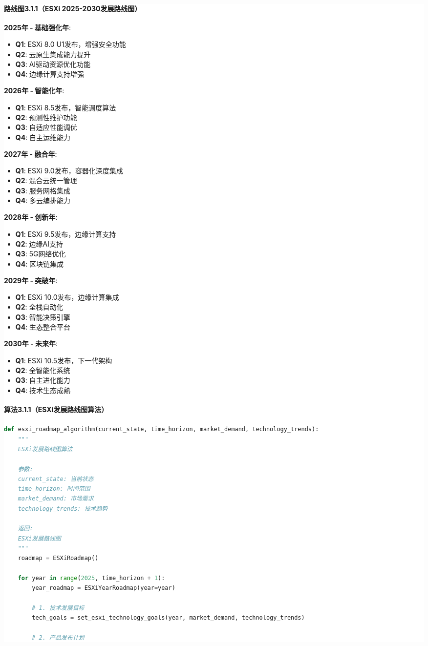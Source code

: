 #### 路线图3.1.1（ESXi 2025-2030发展路线图）

**2025年 - 基础强化年**:

- **Q1**: ESXi 8.0 U1发布，增强安全功能
- **Q2**: 云原生集成能力提升
- **Q3**: AI驱动资源优化功能
- **Q4**: 边缘计算支持增强

**2026年 - 智能化年**:

- **Q1**: ESXi 8.5发布，智能调度算法
- **Q2**: 预测性维护功能
- **Q3**: 自适应性能调优
- **Q4**: 自主运维能力

**2027年 - 融合年**:

- **Q1**: ESXi 9.0发布，容器化深度集成
- **Q2**: 混合云统一管理
- **Q3**: 服务网格集成
- **Q4**: 多云编排能力

**2028年 - 创新年**:

- **Q1**: ESXi 9.5发布，边缘计算支持
- **Q2**: 边缘AI支持
- **Q3**: 5G网络优化
- **Q4**: 区块链集成

**2029年 - 突破年**:

- **Q1**: ESXi 10.0发布，边缘计算集成
- **Q2**: 全栈自动化
- **Q3**: 智能决策引擎
- **Q4**: 生态整合平台

**2030年 - 未来年**:

- **Q1**: ESXi 10.5发布，下一代架构
- **Q2**: 全智能化系统
- **Q3**: 自主进化能力
- **Q4**: 技术生态成熟

#### 算法3.1.1（ESXi发展路线图算法）

```python
def esxi_roadmap_algorithm(current_state, time_horizon, market_demand, technology_trends):
    """
    ESXi发展路线图算法
    
    参数:
    current_state: 当前状态
    time_horizon: 时间范围
    market_demand: 市场需求
    technology_trends: 技术趋势
    
    返回:
    ESXi发展路线图
    """
    roadmap = ESXiRoadmap()
    
    for year in range(2025, time_horizon + 1):
        year_roadmap = ESXiYearRoadmap(year=year)
        
        # 1. 技术发展目标
        tech_goals = set_esxi_technology_goals(year, market_demand, technology_trends)
        
        # 2. 产品发布计划
```